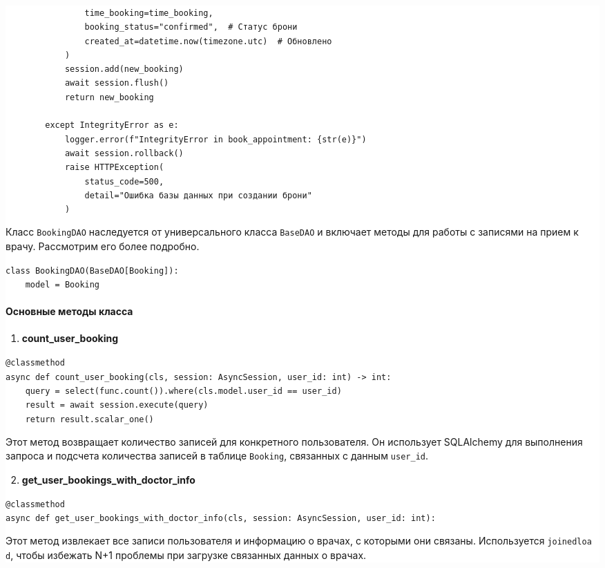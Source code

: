 ```
                time_booking=time_booking,
                booking_status="confirmed",  # Статус брони
                created_at=datetime.now(timezone.utc)  # Обновлено
            )
            session.add(new_booking)
            await session.flush()
            return new_booking

        except IntegrityError as e:
            logger.error(f"IntegrityError in book_appointment: {str(e)}")
            await session.rollback()
            raise HTTPException(
                status_code=500,
                detail="Ошибка базы данных при создании брони"
            )

```


Класс `BookingDAO` наследуется от универсального класса `BaseDAO` и включает методы для работы с записями на прием к врачу. Рассмотрим его более подробно.

```
class BookingDAO(BaseDAO[Booking]):
    model = Booking

```


#### Основные методы класса

1.  **count\_user\_booking**
    

```
@classmethod
async def count_user_booking(cls, session: AsyncSession, user_id: int) -> int:
    query = select(func.count()).where(cls.model.user_id == user_id)
    result = await session.execute(query)
    return result.scalar_one()

```


Этот метод возвращает количество записей для конкретного пользователя. Он использует SQLAlchemy для выполнения запроса и подсчета количества записей в таблице `Booking`, связанных с данным `user_id`.

2.  **get\_user\_bookings\_with\_doctor\_info**
    

```
@classmethod
async def get_user_bookings_with_doctor_info(cls, session: AsyncSession, user_id: int):

```


Этот метод извлекает все записи пользователя и информацию о врачах, с которыми они связаны. Используется `joinedload`, чтобы избежать N+1 проблемы при загрузке связанных данных о врачах.
